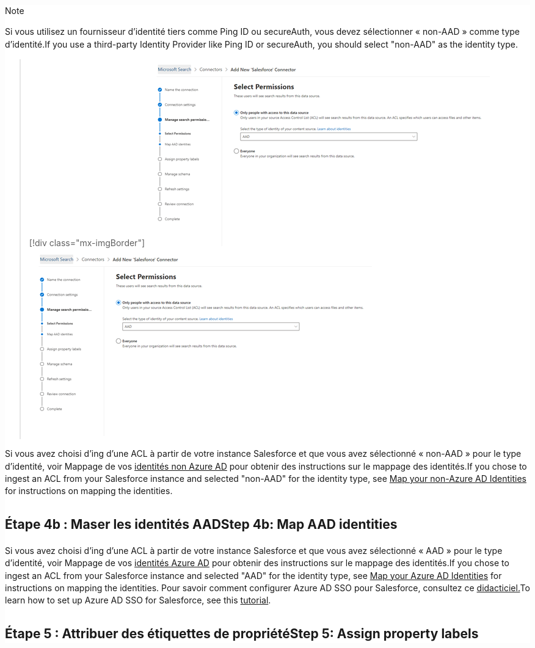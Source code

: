 >[!NOTE]
><span data-ttu-id="8f928-159">Si vous utilisez un fournisseur d’identité tiers comme Ping ID ou secureAuth, vous devez sélectionner « non-AAD » comme type d’identité.</span><span class="sxs-lookup"><span data-stu-id="8f928-159">If you use a third-party Identity Provider like Ping ID or secureAuth, you should select "non-AAD" as the identity type.</span></span>

> [!div class="mx-imgBorder"]
> <span data-ttu-id="8f928-160">![Écran Sélectionner les autorisations qui ont été effectuées par un administrateur. L’administrateur a sélectionné l’option « Uniquement les personnes ayant accès à cette source de données » et a également sélectionné « AAD » dans un menu déroulant de types d’identité.](media/salesforce-connector/sf6.png)</span><span class="sxs-lookup"><span data-stu-id="8f928-160">![Select permissions screen that has been completed by an admin. The admin has selected the "Only people with access to this data source" option and has also selected "AAD" from a drop down menu of identity types.](media/salesforce-connector/sf6.png)</span></span>

<span data-ttu-id="8f928-161">Si vous avez choisi d’ing d’une ACL à partir de votre instance Salesforce et que vous avez sélectionné « non-AAD » pour le type d’identité, voir Mappage de vos [identités non Azure AD](map-non-aad.md) pour obtenir des instructions sur le mappage des identités.</span><span class="sxs-lookup"><span data-stu-id="8f928-161">If you chose to ingest an ACL from your Salesforce instance and selected "non-AAD" for the identity type, see [Map your non-Azure AD Identities](map-non-aad.md) for instructions on mapping the identities.</span></span>

## <a name="step-4b-map-aad-identities"></a><span data-ttu-id="8f928-162">Étape 4b : Maser les identités AAD</span><span class="sxs-lookup"><span data-stu-id="8f928-162">Step 4b: Map AAD identities</span></span>

<span data-ttu-id="8f928-163">Si vous avez choisi d’ing d’une ACL à partir de votre instance Salesforce et que vous avez sélectionné « AAD » pour le type d’identité, voir Mappage de vos [identités Azure AD](map-aad.md) pour obtenir des instructions sur le mappage des identités.</span><span class="sxs-lookup"><span data-stu-id="8f928-163">If you chose to ingest an ACL from your Salesforce instance and selected "AAD" for the identity type, see [Map your Azure AD Identities](map-aad.md) for instructions on mapping the identities.</span></span> <span data-ttu-id="8f928-164">Pour savoir comment configurer Azure AD SSO pour Salesforce, consultez ce [didacticiel.](https://docs.microsoft.com/azure/active-directory/saas-apps/salesforce-tutorial)</span><span class="sxs-lookup"><span data-stu-id="8f928-164">To learn how to set up Azure AD SSO for Salesforce, see this [tutorial](https://docs.microsoft.com/azure/active-directory/saas-apps/salesforce-tutorial).</span></span>

## <a name="step-5-assign-property-labels"></a><span data-ttu-id="8f928-165">Étape 5 : Attribuer des étiquettes de propriété</span><span class="sxs-lookup"><span data-stu-id="8f928-165">Step 5: Assign property labels</span></span>
